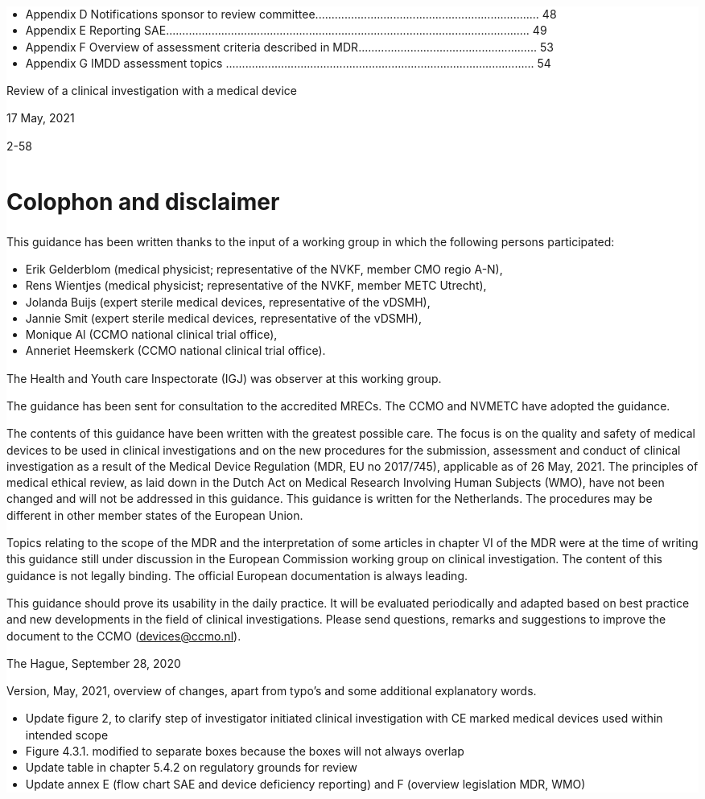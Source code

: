- Appendix D Notifications sponsor to review committee..................................................................... 48
- Appendix E Reporting SAE................................................................................................................ 49
- Appendix F Overview of assessment criteria described in MDR....................................................... 53
- Appendix G IMDD assessment topics ............................................................................................... 54

Review of a clinical investigation with a medical device

17 May, 2021

2-58
# Colophon and disclaimer

This guidance has been written thanks to the input of a working group in which the following persons participated:

- Erik Gelderblom (medical physicist; representative of the NVKF, member CMO regio A-N),
- Rens Wientjes (medical physicist; representative of the NVKF, member METC Utrecht),
- Jolanda Buijs (expert sterile medical devices, representative of the vDSMH),
- Jannie Smit (expert sterile medical devices, representative of the vDSMH),
- Monique Al (CCMO national clinical trial office),
- Anneriet Heemskerk (CCMO national clinical trial office).

The Health and Youth care Inspectorate (IGJ) was observer at this working group.

The guidance has been sent for consultation to the accredited MRECs. The CCMO and NVMETC have adopted the guidance.

The contents of this guidance have been written with the greatest possible care. The focus is on the quality and safety of medical devices to be used in clinical investigations and on the new procedures for the submission, assessment and conduct of clinical investigation as a result of the Medical Device Regulation (MDR, EU no 2017/745), applicable as of 26 May, 2021. The principles of medical ethical review, as laid down in the Dutch Act on Medical Research Involving Human Subjects (WMO), have not been changed and will not be addressed in this guidance. This guidance is written for the Netherlands. The procedures may be different in other member states of the European Union.

Topics relating to the scope of the MDR and the interpretation of some articles in chapter VI of the MDR were at the time of writing this guidance still under discussion in the European Commission working group on clinical investigation. The content of this guidance is not legally binding. The official European documentation is always leading.

This guidance should prove its usability in the daily practice. It will be evaluated periodically and adapted based on best practice and new developments in the field of clinical investigations. Please send questions, remarks and suggestions to improve the document to the CCMO (devices@ccmo.nl).

The Hague, September 28, 2020

Version, May, 2021, overview of changes, apart from typo’s and some additional explanatory words.

- Update figure 2, to clarify step of investigator initiated clinical investigation with CE marked medical devices used within intended scope
- Figure 4.3.1. modified to separate boxes because the boxes will not always overlap
- Update table in chapter 5.4.2 on regulatory grounds for review
- Update annex E (flow chart SAE and device deficiency reporting) and F (overview legislation MDR, WMO)

